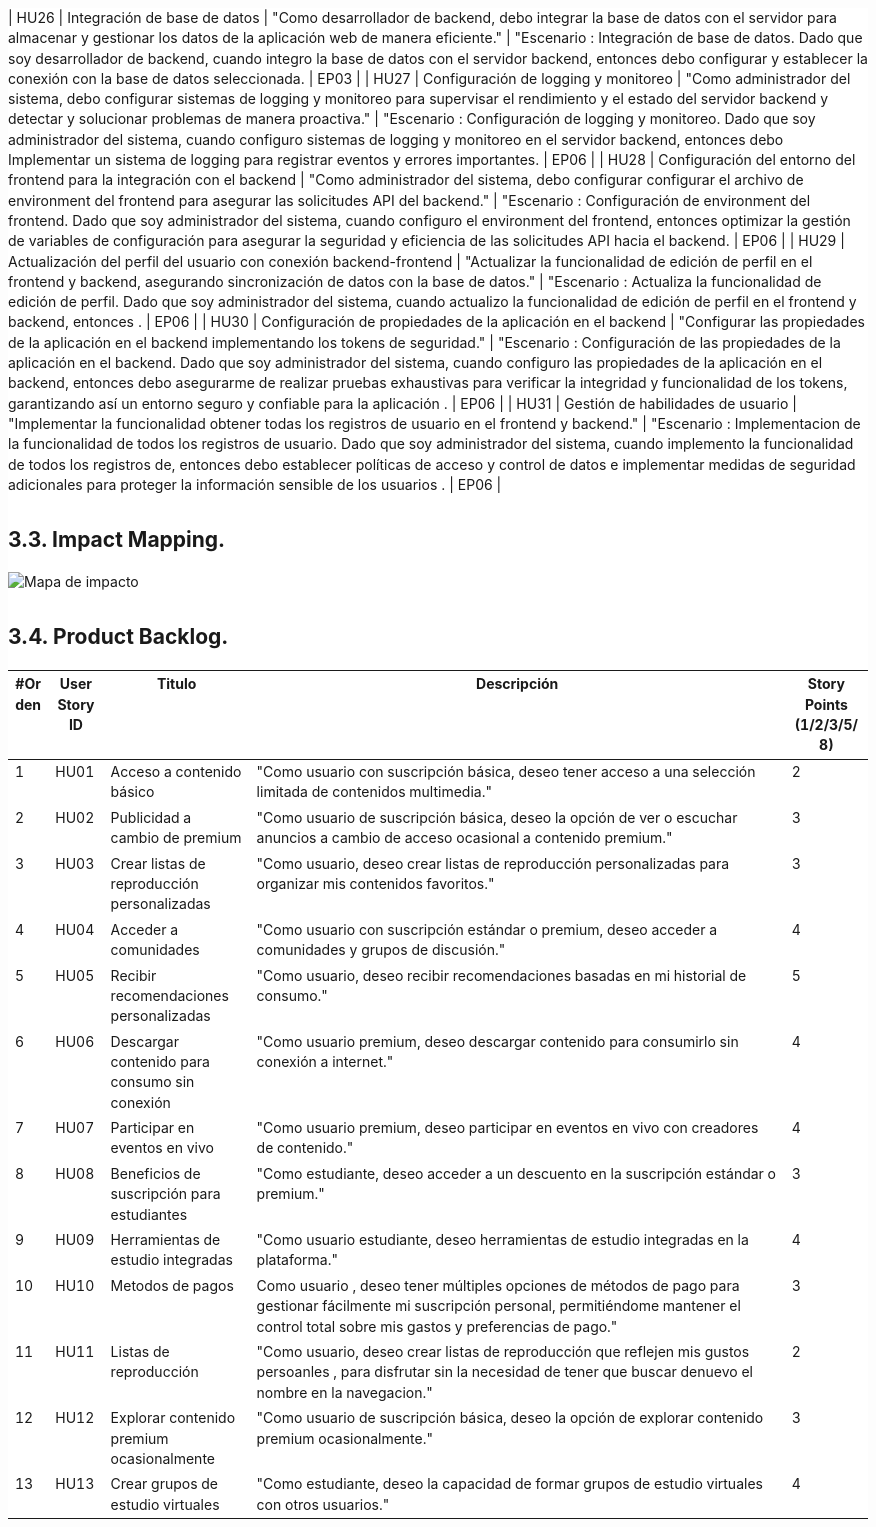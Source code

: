 | HU26 | Integración de base de datos | "Como desarrollador de backend, debo integrar la base de datos con el servidor para almacenar y gestionar los datos de la aplicación web de manera eficiente." | "Escenario : Integración de base de datos. Dado que soy desarrollador de backend, cuando integro la base de datos con el servidor backend, entonces debo configurar y establecer la conexión con la base de datos seleccionada. | EP03 |
| HU27 | Configuración de logging y monitoreo | "Como administrador del sistema, debo configurar sistemas de logging y monitoreo para supervisar el rendimiento y el estado del servidor backend y detectar y solucionar problemas de manera proactiva." | "Escenario : Configuración de logging y monitoreo. Dado que soy administrador del sistema, cuando configuro sistemas de logging y monitoreo en el servidor backend, entonces debo Implementar un sistema de logging para registrar eventos y errores importantes. | EP06 |
| HU28 | Configuración del entorno del frontend para la integración con el backend | "Como administrador del sistema, debo configurar configurar el archivo de environment del frontend para asegurar las solicitudes API  del backend." | "Escenario : Configuración de environment del frontend. Dado que soy administrador del sistema, cuando configuro el environment del frontend, entonces optimizar la gestión de variables de configuración para asegurar la seguridad y eficiencia de las solicitudes API hacia el backend. | EP06 |
| HU29 | Actualización del perfil del usuario con conexión backend-frontend | "Actualizar la funcionalidad de edición de perfil en el frontend y backend, asegurando sincronización de datos con la base de datos." | "Escenario : Actualiza la funcionalidad de edición de perfil. Dado que soy administrador del sistema, cuando actualizo la funcionalidad de edición de perfil en el frontend y backend, entonces . | EP06 |
| HU30 | Configuración de propiedades de la aplicación en el backend | "Configurar las propiedades de la aplicación en el backend implementando los tokens de seguridad." | "Escenario : Configuración de las propiedades de la aplicación en el backend. Dado que soy administrador del sistema, cuando configuro las propiedades de la aplicación en el backend, entonces debo asegurarme de realizar pruebas exhaustivas para verificar la integridad y funcionalidad de los tokens, garantizando así un entorno seguro y confiable para la aplicación . | EP06 |
| HU31 | Gestión de habilidades de usuario | "Implementar la funcionalidad obtener todas los registros de usuario en el frontend y backend." | "Escenario : Implementacion de  la funcionalidad de todos los registros de usuario. Dado que soy administrador del sistema, cuando implemento la funcionalidad de todos los registros de, entonces debo establecer políticas de acceso y control de datos e implementar medidas de seguridad adicionales para proteger la información sensible de los usuarios . | EP06 |

## 3.3. Impact Mapping.

<img src="assets/IM.jpg" alt="Mapa de impacto" style="width:80%;">

## 3.4. Product Backlog.

| #Orden | User Story ID | Titulo  | Descripción | Story Points (1/2/3/5/8) |
| ------ | ------------- | -------------------------------------------- | ----------------------------------------------------------------------------------------------------------------------- | ------------------------|
| 1 | HU01 | Acceso a contenido básico  | "Como usuario con suscripción básica, deseo tener acceso a una selección limitada de contenidos multimedia." | 2 |
| 2 | HU02 | Publicidad a cambio de premium               | "Como usuario de suscripción básica, deseo la opción de ver o escuchar anuncios a cambio de acceso ocasional a contenido premium." | 3 |
| 3 | HU03 | Crear listas de reproducción personalizadas | "Como usuario, deseo crear listas de reproducción personalizadas para organizar mis contenidos favoritos."              | 3 |
| 4 | HU04 | Acceder a comunidades                        | "Como usuario con suscripción estándar o premium, deseo acceder a comunidades y grupos de discusión."                   | 4 |
| 5 | HU05 | Recibir recomendaciones personalizadas      | "Como usuario, deseo recibir recomendaciones basadas en mi historial de consumo."                                       | 5 |
| 6 | HU06 | Descargar contenido para consumo sin conexión | "Como usuario premium, deseo descargar contenido para consumirlo sin conexión a internet."                              | 4 |
| 7 | HU07 | Participar en eventos en vivo               | "Como usuario premium, deseo participar en eventos en vivo con creadores de contenido."                                 | 4 |
| 8 | HU08 | Beneficios de suscripción para estudiantes  | "Como estudiante, deseo acceder a un descuento en la suscripción estándar o premium."                                   | 3 |
| 9 | HU09 | Herramientas de estudio integradas          | "Como usuario estudiante, deseo herramientas de estudio integradas en la plataforma."                                   | 4 |
| 10 | HU10 | Metodos de pagos  | Como usuario , deseo tener múltiples opciones de métodos de pago para gestionar fácilmente mi suscripción personal, permitiéndome mantener el control total sobre mis gastos y preferencias de pago." | 3 |
| 11 | HU11 | Listas de reproducción            | "Como usuario, deseo crear listas de reproducción que reflejen mis gustos persoanles , para disfrutar sin la necesidad de tener que buscar denuevo el nombre en la navegacion."   | 2 |
| 12 | HU12 | Explorar contenido premium ocasionalmente   | "Como usuario de suscripción básica, deseo la opción de explorar contenido premium ocasionalmente."                     | 3 |
| 13 | HU13 | Crear grupos de estudio virtuales           | "Como estudiante, deseo la capacidad de formar grupos de estudio virtuales con otros usuarios."                         | 4 |